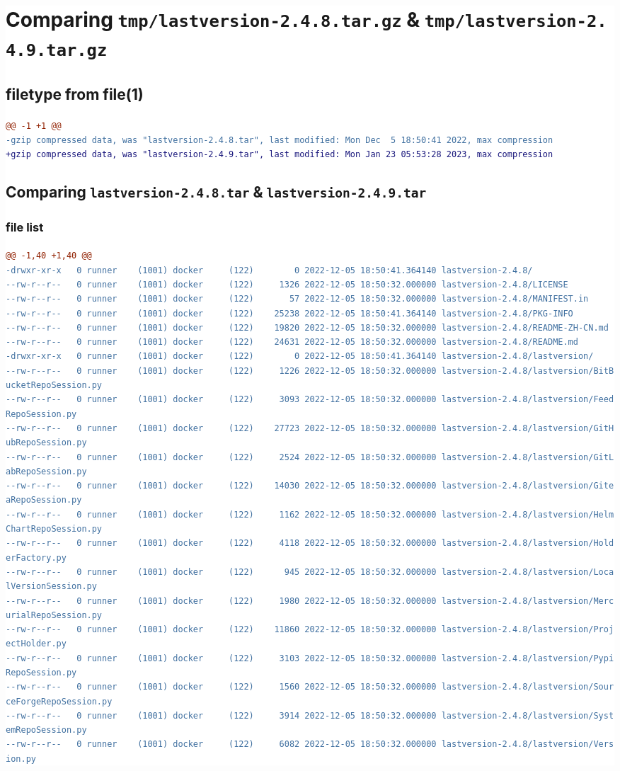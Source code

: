 # Comparing `tmp/lastversion-2.4.8.tar.gz` & `tmp/lastversion-2.4.9.tar.gz`

## filetype from file(1)

```diff
@@ -1 +1 @@
-gzip compressed data, was "lastversion-2.4.8.tar", last modified: Mon Dec  5 18:50:41 2022, max compression
+gzip compressed data, was "lastversion-2.4.9.tar", last modified: Mon Jan 23 05:53:28 2023, max compression
```

## Comparing `lastversion-2.4.8.tar` & `lastversion-2.4.9.tar`

### file list

```diff
@@ -1,40 +1,40 @@
-drwxr-xr-x   0 runner    (1001) docker     (122)        0 2022-12-05 18:50:41.364140 lastversion-2.4.8/
--rw-r--r--   0 runner    (1001) docker     (122)     1326 2022-12-05 18:50:32.000000 lastversion-2.4.8/LICENSE
--rw-r--r--   0 runner    (1001) docker     (122)       57 2022-12-05 18:50:32.000000 lastversion-2.4.8/MANIFEST.in
--rw-r--r--   0 runner    (1001) docker     (122)    25238 2022-12-05 18:50:41.364140 lastversion-2.4.8/PKG-INFO
--rw-r--r--   0 runner    (1001) docker     (122)    19820 2022-12-05 18:50:32.000000 lastversion-2.4.8/README-ZH-CN.md
--rw-r--r--   0 runner    (1001) docker     (122)    24631 2022-12-05 18:50:32.000000 lastversion-2.4.8/README.md
-drwxr-xr-x   0 runner    (1001) docker     (122)        0 2022-12-05 18:50:41.364140 lastversion-2.4.8/lastversion/
--rw-r--r--   0 runner    (1001) docker     (122)     1226 2022-12-05 18:50:32.000000 lastversion-2.4.8/lastversion/BitBucketRepoSession.py
--rw-r--r--   0 runner    (1001) docker     (122)     3093 2022-12-05 18:50:32.000000 lastversion-2.4.8/lastversion/FeedRepoSession.py
--rw-r--r--   0 runner    (1001) docker     (122)    27723 2022-12-05 18:50:32.000000 lastversion-2.4.8/lastversion/GitHubRepoSession.py
--rw-r--r--   0 runner    (1001) docker     (122)     2524 2022-12-05 18:50:32.000000 lastversion-2.4.8/lastversion/GitLabRepoSession.py
--rw-r--r--   0 runner    (1001) docker     (122)    14030 2022-12-05 18:50:32.000000 lastversion-2.4.8/lastversion/GiteaRepoSession.py
--rw-r--r--   0 runner    (1001) docker     (122)     1162 2022-12-05 18:50:32.000000 lastversion-2.4.8/lastversion/HelmChartRepoSession.py
--rw-r--r--   0 runner    (1001) docker     (122)     4118 2022-12-05 18:50:32.000000 lastversion-2.4.8/lastversion/HolderFactory.py
--rw-r--r--   0 runner    (1001) docker     (122)      945 2022-12-05 18:50:32.000000 lastversion-2.4.8/lastversion/LocalVersionSession.py
--rw-r--r--   0 runner    (1001) docker     (122)     1980 2022-12-05 18:50:32.000000 lastversion-2.4.8/lastversion/MercurialRepoSession.py
--rw-r--r--   0 runner    (1001) docker     (122)    11860 2022-12-05 18:50:32.000000 lastversion-2.4.8/lastversion/ProjectHolder.py
--rw-r--r--   0 runner    (1001) docker     (122)     3103 2022-12-05 18:50:32.000000 lastversion-2.4.8/lastversion/PypiRepoSession.py
--rw-r--r--   0 runner    (1001) docker     (122)     1560 2022-12-05 18:50:32.000000 lastversion-2.4.8/lastversion/SourceForgeRepoSession.py
--rw-r--r--   0 runner    (1001) docker     (122)     3914 2022-12-05 18:50:32.000000 lastversion-2.4.8/lastversion/SystemRepoSession.py
--rw-r--r--   0 runner    (1001) docker     (122)     6082 2022-12-05 18:50:32.000000 lastversion-2.4.8/lastversion/Version.py
```